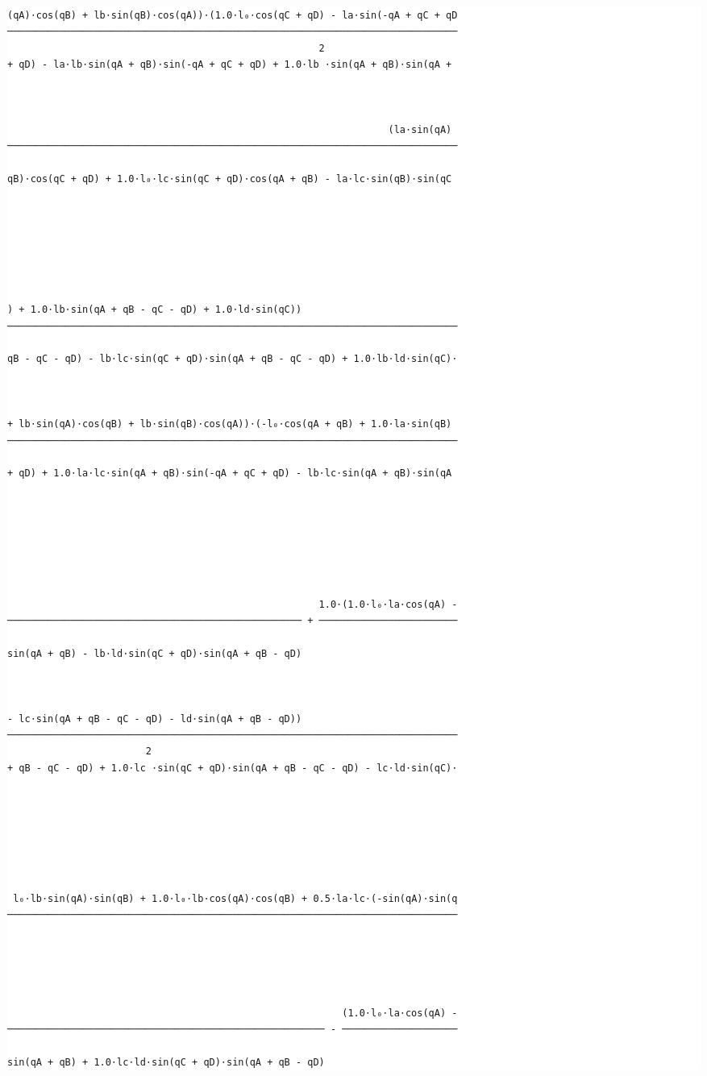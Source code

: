                                                                                   
    
                                                                                  
                                                                                  
    (qA)⋅cos(qB) + lb⋅sin(qB)⋅cos(qA))⋅(1.0⋅l₀⋅cos(qC + qD) - la⋅sin(-qA + qC + qD
    ──────────────────────────────────────────────────────────────────────────────
                                                          2                       
    + qD) - la⋅lb⋅sin(qA + qB)⋅sin(-qA + qC + qD) + 1.0⋅lb ⋅sin(qA + qB)⋅sin(qA + 
                                                                                  
                                                                                  
                                                                                  
                                                                      (la⋅sin(qA) 
    ──────────────────────────────────────────────────────────────────────────────
                                                                                  
    qB)⋅cos(qC + qD) + 1.0⋅l₀⋅lc⋅sin(qC + qD)⋅cos(qA + qB) - la⋅lc⋅sin(qB)⋅sin(qC 
                                                                                  
                                                                                  
                                                                                  
                                                                                  
    
                                                                                  
                                                                                  
    ) + 1.0⋅lb⋅sin(qA + qB - qC - qD) + 1.0⋅ld⋅sin(qC))                           
    ──────────────────────────────────────────────────────────────────────────────
                                                                                  
    qB - qC - qD) - lb⋅lc⋅sin(qC + qD)⋅sin(qA + qB - qC - qD) + 1.0⋅lb⋅ld⋅sin(qC)⋅
                                                                                  
                                                                                  
                                                                                  
    + lb⋅sin(qA)⋅cos(qB) + lb⋅sin(qB)⋅cos(qA))⋅(-l₀⋅cos(qA + qB) + 1.0⋅la⋅sin(qB) 
    ──────────────────────────────────────────────────────────────────────────────
                                                                                  
    + qD) + 1.0⋅la⋅lc⋅sin(qA + qB)⋅sin(-qA + qC + qD) - lb⋅lc⋅sin(qA + qB)⋅sin(qA 
                                                                                  
                                                                                  
                                                                                  
                                                                                  
    
                                                                                  
                                                                                  
                                                          1.0⋅(1.0⋅l₀⋅la⋅cos(qA) -
    ─────────────────────────────────────────────────── + ────────────────────────
                                                                                  
    sin(qA + qB) - lb⋅ld⋅sin(qC + qD)⋅sin(qA + qB - qD)                           
                                                                                  
                                                                                  
                                                                                  
    - lc⋅sin(qA + qB - qC - qD) - ld⋅sin(qA + qB - qD))                           
    ──────────────────────────────────────────────────────────────────────────────
                            2                                                     
    + qB - qC - qD) + 1.0⋅lc ⋅sin(qC + qD)⋅sin(qA + qB - qC - qD) - lc⋅ld⋅sin(qC)⋅
                                                                                  
                                                                                  
                                                                                  
                                                                                  
    
                                                                                  
                                                                                  
     l₀⋅lb⋅sin(qA)⋅sin(qB) + 1.0⋅l₀⋅lb⋅cos(qA)⋅cos(qB) + 0.5⋅la⋅lc⋅(-sin(qA)⋅sin(q
    ──────────────────────────────────────────────────────────────────────────────
                                                                                  
                                                                                  
                                                                                  
                                                                                  
                                                                                  
                                                              (1.0⋅l₀⋅la⋅cos(qA) -
    ─────────────────────────────────────────────────────── - ────────────────────
                                                                                  
    sin(qA + qB) + 1.0⋅lc⋅ld⋅sin(qC + qD)⋅sin(qA + qB - qD)                       
                                                                                  
                                                                                  
                                                                                  